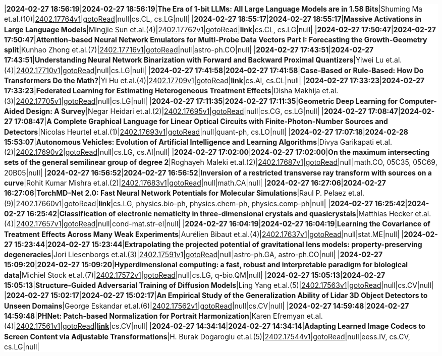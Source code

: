 |**2024-02-27 18:56:19**|**2024-02-27 18:56:19**|**The Era of 1-bit LLMs: All Large Language Models are in 1.58 Bits**|Shuming Ma et.al.(10)|[2402.17764v1](http://arxiv.org/abs/2402.17764v1)|[gotoRead](http://arxiv.org/pdf/2402.17764v1)|null|cs.CL, cs.LG|null|
|**2024-02-27 18:55:17**|**2024-02-27 18:55:17**|**Massive Activations in Large Language Models**|Mingjie Sun et.al.(4)|[2402.17762v1](http://arxiv.org/abs/2402.17762v1)|[gotoRead](http://arxiv.org/pdf/2402.17762v1)|**[link](https://github.com/locuslab/massive-activations)**|cs.CL, cs.LG|null|
|**2024-02-27 17:50:47**|**2024-02-27 17:50:47**|**Attention-based Neural Network Emulators for Multi-Probe Data Vectors   Part I: Forecasting the Growth-Geometry split**|Kunhao Zhong et.al.(7)|[2402.17716v1](http://arxiv.org/abs/2402.17716v1)|[gotoRead](http://arxiv.org/pdf/2402.17716v1)|null|astro-ph.CO|null|
|**2024-02-27 17:43:51**|**2024-02-27 17:43:51**|**Understanding Neural Network Binarization with Forward and Backward   Proximal Quantizers**|Yiwei Lu et.al.(4)|[2402.17710v1](http://arxiv.org/abs/2402.17710v1)|[gotoRead](http://arxiv.org/pdf/2402.17710v1)|null|cs.LG|null|
|**2024-02-27 17:41:58**|**2024-02-27 17:41:58**|**Case-Based or Rule-Based: How Do Transformers Do the Math?**|Yi Hu et.al.(4)|[2402.17709v1](http://arxiv.org/abs/2402.17709v1)|[gotoRead](http://arxiv.org/pdf/2402.17709v1)|**[link](https://github.com/graphpku/case_or_rule)**|cs.AI, cs.CL|null|
|**2024-02-27 17:33:23**|**2024-02-27 17:33:23**|**Federated Learning for Estimating Heterogeneous Treatment Effects**|Disha Makhija et.al.(3)|[2402.17705v1](http://arxiv.org/abs/2402.17705v1)|[gotoRead](http://arxiv.org/pdf/2402.17705v1)|null|cs.LG|null|
|**2024-02-27 17:11:35**|**2024-02-27 17:11:35**|**Geometric Deep Learning for Computer-Aided Design: A Survey**|Negar Heidari et.al.(2)|[2402.17695v1](http://arxiv.org/abs/2402.17695v1)|[gotoRead](http://arxiv.org/pdf/2402.17695v1)|null|cs.CG, cs.LG|null|
|**2024-02-27 17:08:47**|**2024-02-27 17:08:47**|**A Complete Graphical Language for Linear Optical Circuits with   Finite-Photon-Number Sources and Detectors**|Nicolas Heurtel et.al.(1)|[2402.17693v1](http://arxiv.org/abs/2402.17693v1)|[gotoRead](http://arxiv.org/pdf/2402.17693v1)|null|quant-ph, cs.LO|null|
|**2024-02-27 17:07:18**|**2024-02-28 15:53:07**|**Autonomous Vehicles: Evolution of Artificial Intelligence and Learning   Algorithms**|Divya Garikapati et.al.(2)|[2402.17690v2](http://arxiv.org/abs/2402.17690v2)|[gotoRead](http://arxiv.org/pdf/2402.17690v2)|null|cs.LG, cs.AI|null|
|**2024-02-27 17:02:00**|**2024-02-27 17:02:00**|**On the maximum intersecting sets of the general semilinear group of   degree $2$**|Roghayeh Maleki et.al.(2)|[2402.17687v1](http://arxiv.org/abs/2402.17687v1)|[gotoRead](http://arxiv.org/pdf/2402.17687v1)|null|math.CO, 05C35, 05C69, 20B05|null|
|**2024-02-27 16:56:52**|**2024-02-27 16:56:52**|**Inversion of a restricted transverse ray transform with sources on a   curve**|Rohit Kumar Mishra et.al.(2)|[2402.17683v1](http://arxiv.org/abs/2402.17683v1)|[gotoRead](http://arxiv.org/pdf/2402.17683v1)|null|math.CA|null|
|**2024-02-27 16:27:06**|**2024-02-27 16:27:06**|**TorchMD-Net 2.0: Fast Neural Network Potentials for Molecular   Simulations**|Raul P. Pelaez et.al.(9)|[2402.17660v1](http://arxiv.org/abs/2402.17660v1)|[gotoRead](http://arxiv.org/pdf/2402.17660v1)|**[link](https://github.com/torchmd/torchmd-net)**|cs.LG, physics.bio-ph, physics.chem-ph, physics.comp-ph|null|
|**2024-02-27 16:25:42**|**2024-02-27 16:25:42**|**Classification of electronic nematicity in three-dimensional crystals   and quasicrystals**|Matthias Hecker et.al.(4)|[2402.17657v1](http://arxiv.org/abs/2402.17657v1)|[gotoRead](http://arxiv.org/pdf/2402.17657v1)|null|cond-mat.str-el|null|
|**2024-02-27 16:04:19**|**2024-02-27 16:04:19**|**Learning the Covariance of Treatment Effects Across Many Weak   Experiments**|Aurélien Bibaut et.al.(4)|[2402.17637v1](http://arxiv.org/abs/2402.17637v1)|[gotoRead](http://arxiv.org/pdf/2402.17637v1)|null|stat.ME|null|
|**2024-02-27 15:23:44**|**2024-02-27 15:23:44**|**Extrapolating the projected potential of gravitational lens models:   property-preserving degeneracies**|Jori Liesenborgs et.al.(3)|[2402.17591v1](http://arxiv.org/abs/2402.17591v1)|[gotoRead](http://arxiv.org/pdf/2402.17591v1)|null|astro-ph.GA, astro-ph.CO|null|
|**2024-02-27 15:09:20**|**2024-02-27 15:09:20**|**Hyperdimensional computing: a fast, robust and interpretable paradigm   for biological data**|Michiel Stock et.al.(7)|[2402.17572v1](http://arxiv.org/abs/2402.17572v1)|[gotoRead](http://arxiv.org/pdf/2402.17572v1)|null|cs.LG, q-bio.QM|null|
|**2024-02-27 15:05:13**|**2024-02-27 15:05:13**|**Structure-Guided Adversarial Training of Diffusion Models**|Ling Yang et.al.(5)|[2402.17563v1](http://arxiv.org/abs/2402.17563v1)|[gotoRead](http://arxiv.org/pdf/2402.17563v1)|null|cs.CV|null|
|**2024-02-27 15:02:17**|**2024-02-27 15:02:17**|**An Empirical Study of the Generalization Ability of Lidar 3D Object   Detectors to Unseen Domains**|George Eskandar et.al.(6)|[2402.17562v1](http://arxiv.org/abs/2402.17562v1)|[gotoRead](http://arxiv.org/pdf/2402.17562v1)|null|cs.CV|null|
|**2024-02-27 14:59:48**|**2024-02-27 14:59:48**|**PHNet: Patch-based Normalization for Portrait Harmonization**|Karen Efremyan et.al.(4)|[2402.17561v1](http://arxiv.org/abs/2402.17561v1)|[gotoRead](http://arxiv.org/pdf/2402.17561v1)|**[link](https://github.com/ai-forever/phnet)**|cs.CV|null|
|**2024-02-27 14:34:14**|**2024-02-27 14:34:14**|**Adapting Learned Image Codecs to Screen Content via Adjustable   Transformations**|H. Burak Dogaroglu et.al.(5)|[2402.17544v1](http://arxiv.org/abs/2402.17544v1)|[gotoRead](http://arxiv.org/pdf/2402.17544v1)|null|eess.IV, cs.CV, cs.LG|null|